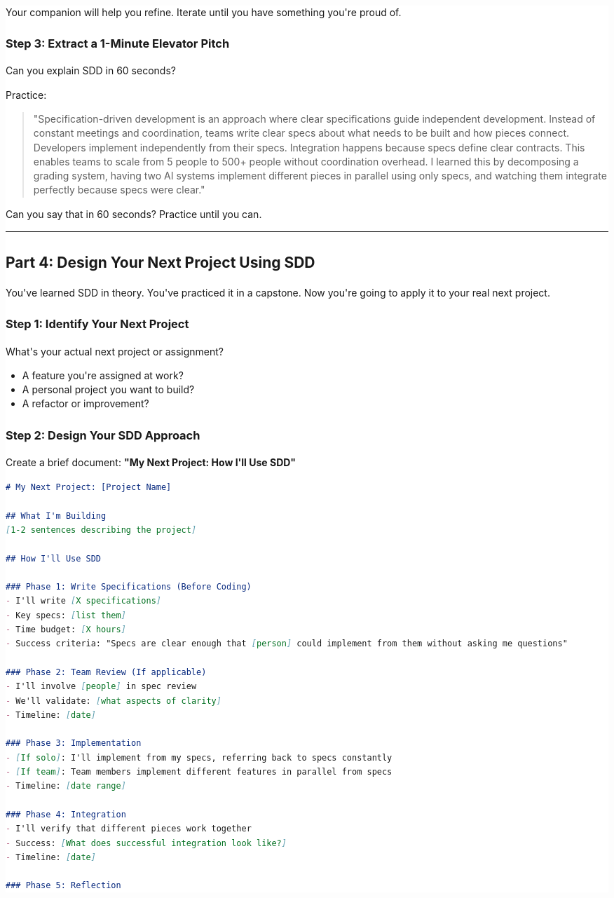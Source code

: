 Your companion will help you refine. Iterate until you have something you're proud of.

### Step 3: Extract a 1-Minute Elevator Pitch

Can you explain SDD in 60 seconds?

Practice:
> "Specification-driven development is an approach where clear specifications guide independent development. Instead of constant meetings and coordination, teams write clear specs about what needs to be built and how pieces connect. Developers implement independently from their specs. Integration happens because specs define clear contracts. This enables teams to scale from 5 people to 500+ people without coordination overhead. I learned this by decomposing a grading system, having two AI systems implement different pieces in parallel using only specs, and watching them integrate perfectly because specs were clear."

Can you say that in 60 seconds? Practice until you can.

---

## Part 4: Design Your Next Project Using SDD

You've learned SDD in theory. You've practiced it in a capstone. Now you're going to apply it to your real next project.

### Step 1: Identify Your Next Project

What's your actual next project or assignment?
- A feature you're assigned at work?
- A personal project you want to build?
- A refactor or improvement?

### Step 2: Design Your SDD Approach

Create a brief document: **"My Next Project: How I'll Use SDD"**

```markdown
# My Next Project: [Project Name]

## What I'm Building
[1-2 sentences describing the project]

## How I'll Use SDD

### Phase 1: Write Specifications (Before Coding)
- I'll write [X specifications]
- Key specs: [list them]
- Time budget: [X hours]
- Success criteria: "Specs are clear enough that [person] could implement from them without asking me questions"

### Phase 2: Team Review (If applicable)
- I'll involve [people] in spec review
- We'll validate: [what aspects of clarity]
- Timeline: [date]

### Phase 3: Implementation
- [If solo]: I'll implement from my specs, referring back to specs constantly
- [If team]: Team members implement different features in parallel from specs
- Timeline: [date range]

### Phase 4: Integration
- I'll verify that different pieces work together
- Success: [What does successful integration look like?]
- Timeline: [date]

### Phase 5: Reflection
```